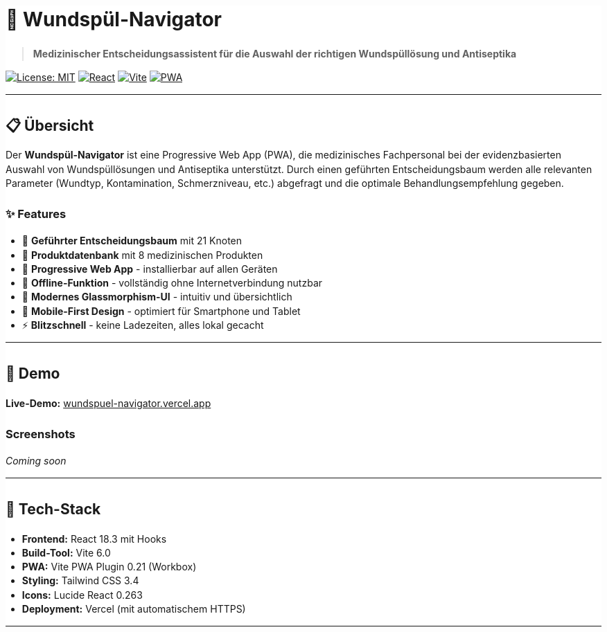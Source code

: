 # 🏥 Wundspül-Navigator

> **Medizinischer Entscheidungsassistent für die Auswahl der richtigen Wundspüllösung und Antiseptika**

[![License: MIT](https://img.shields.io/badge/License-MIT-blue.svg)](LICENSE)
[![React](https://img.shields.io/badge/React-18.3-61dafb?logo=react)](https://reactjs.org/)
[![Vite](https://img.shields.io/badge/Vite-6.0-646cff?logo=vite)](https://vitejs.dev/)
[![PWA](https://img.shields.io/badge/PWA-Ready-5a0fc8?logo=pwa)](https://web.dev/progressive-web-apps/)

---

## 📋 Übersicht

Der **Wundspül-Navigator** ist eine Progressive Web App (PWA), die medizinisches Fachpersonal bei der evidenzbasierten Auswahl von Wundspüllösungen und Antiseptika unterstützt. Durch einen geführten Entscheidungsbaum werden alle relevanten Parameter (Wundtyp, Kontamination, Schmerzniveau, etc.) abgefragt und die optimale Behandlungsempfehlung gegeben.

### ✨ Features

- 🎯 **Geführter Entscheidungsbaum** mit 21 Knoten
- 💊 **Produktdatenbank** mit 8 medizinischen Produkten
- 📱 **Progressive Web App** - installierbar auf allen Geräten
- 🔄 **Offline-Funktion** - vollständig ohne Internetverbindung nutzbar
- 🎨 **Modernes Glassmorphism-UI** - intuitiv und übersichtlich
- 📲 **Mobile-First Design** - optimiert für Smartphone und Tablet
- ⚡ **Blitzschnell** - keine Ladezeiten, alles lokal gecacht

---

## 🚀 Demo

**Live-Demo:** [wundspuel-navigator.vercel.app](https://wundspuel-navigator.vercel.app)

### Screenshots

_Coming soon_

---

## 🔧 Tech-Stack

- **Frontend:** React 18.3 mit Hooks
- **Build-Tool:** Vite 6.0
- **PWA:** Vite PWA Plugin 0.21 (Workbox)
- **Styling:** Tailwind CSS 3.4
- **Icons:** Lucide React 0.263
- **Deployment:** Vercel (mit automatischem HTTPS)

---